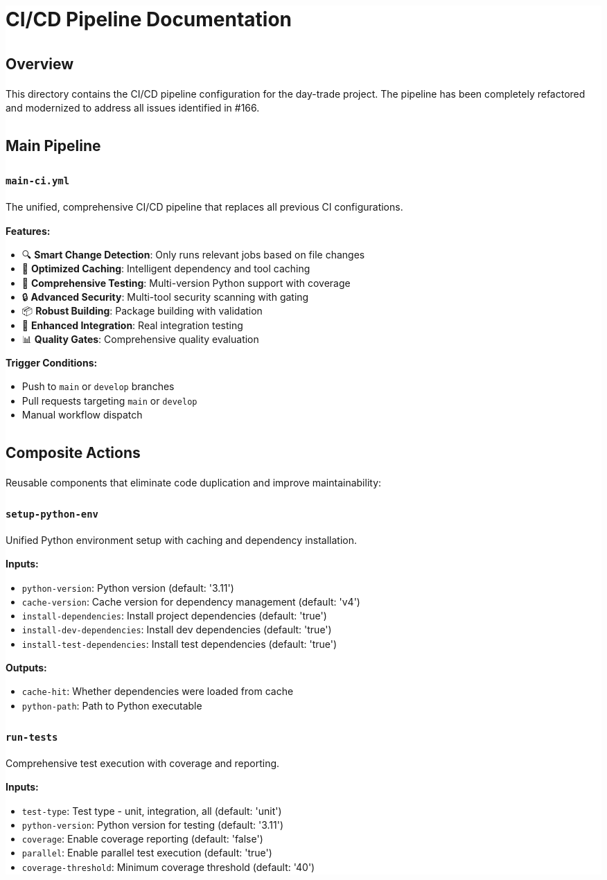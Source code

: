# CI/CD Pipeline Documentation

## Overview

This directory contains the CI/CD pipeline configuration for the day-trade project. The pipeline has been completely refactored and modernized to address all issues identified in #166.

## Main Pipeline

### `main-ci.yml`
The unified, comprehensive CI/CD pipeline that replaces all previous CI configurations.

**Features:**
- 🔍 **Smart Change Detection**: Only runs relevant jobs based on file changes
- 🚀 **Optimized Caching**: Intelligent dependency and tool caching
- 🧪 **Comprehensive Testing**: Multi-version Python support with coverage
- 🔒 **Advanced Security**: Multi-tool security scanning with gating
- 📦 **Robust Building**: Package building with validation
- 🔗 **Enhanced Integration**: Real integration testing
- 📊 **Quality Gates**: Comprehensive quality evaluation

**Trigger Conditions:**
- Push to `main` or `develop` branches
- Pull requests targeting `main` or `develop`
- Manual workflow dispatch

## Composite Actions

Reusable components that eliminate code duplication and improve maintainability:

### `setup-python-env`
Unified Python environment setup with caching and dependency installation.

**Inputs:**
- `python-version`: Python version (default: '3.11')
- `cache-version`: Cache version for dependency management (default: 'v4')
- `install-dependencies`: Install project dependencies (default: 'true')
- `install-dev-dependencies`: Install dev dependencies (default: 'true')
- `install-test-dependencies`: Install test dependencies (default: 'true')

**Outputs:**
- `cache-hit`: Whether dependencies were loaded from cache
- `python-path`: Path to Python executable

### `run-tests`
Comprehensive test execution with coverage and reporting.

**Inputs:**
- `test-type`: Test type - unit, integration, all (default: 'unit')
- `python-version`: Python version for testing (default: '3.11')
- `coverage`: Enable coverage reporting (default: 'false')
- `parallel`: Enable parallel test execution (default: 'true')
- `coverage-threshold`: Minimum coverage threshold (default: '40')
